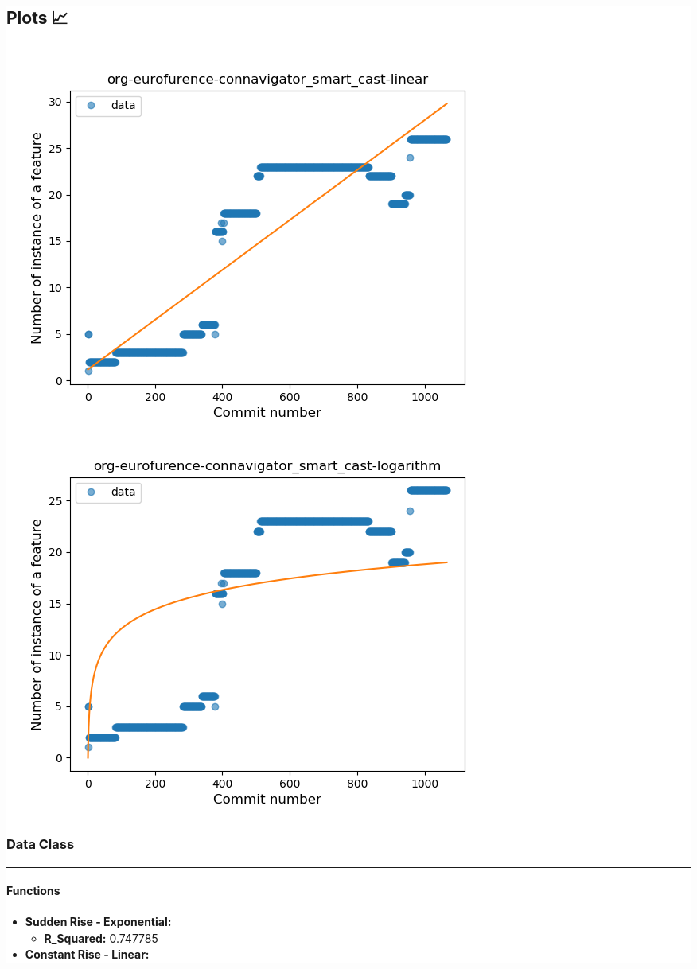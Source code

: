 **Plots** :chart_with_upwards_trend:
-----

![org-eurofurence-connavigator T1](../plots/org-eurofurence-connavigator_smart_cast_T1.png)
![org-eurofurence-connavigator T6](../plots/org-eurofurence-connavigator_smart_cast_T6.png)
### <a name="data_class">Data Class</a>
----
#### Functions
* **Sudden Rise - Exponential:** ![equation](http://latex.codecogs.com/svg.latex?144.168659x%5E%7B1.004326%7D%20&plus;%202.256534)
    * **R_Squared:** 0.747785
* **Constant Rise - Linear:** ![equation](http://latex.codecogs.com/svg.latex?0.012438x%20&plus;%201.250907)